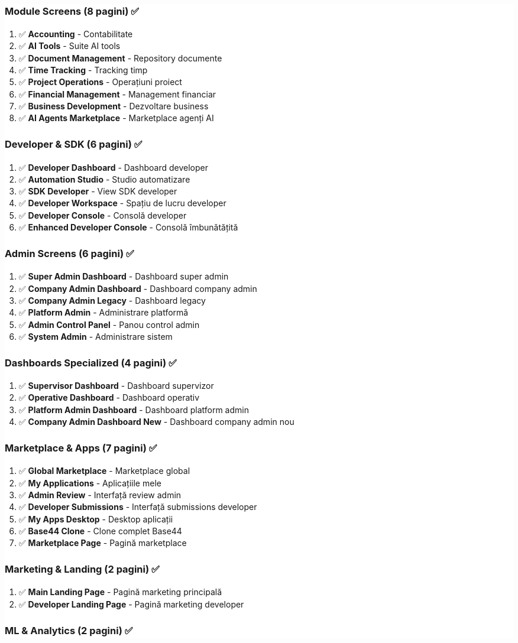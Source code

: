 ### Module Screens (8 pagini) ✅

1. ✅ **Accounting** - Contabilitate
2. ✅ **AI Tools** - Suite AI tools
3. ✅ **Document Management** - Repository documente
4. ✅ **Time Tracking** - Tracking timp
5. ✅ **Project Operations** - Operațiuni proiect
6. ✅ **Financial Management** - Management financiar
7. ✅ **Business Development** - Dezvoltare business
8. ✅ **AI Agents Marketplace** - Marketplace agenți AI

### Developer & SDK (6 pagini) ✅

1. ✅ **Developer Dashboard** - Dashboard developer
2. ✅ **Automation Studio** - Studio automatizare
3. ✅ **SDK Developer** - View SDK developer
4. ✅ **Developer Workspace** - Spațiu de lucru developer
5. ✅ **Developer Console** - Consolă developer
6. ✅ **Enhanced Developer Console** - Consolă îmbunătățită

### Admin Screens (6 pagini) ✅

1. ✅ **Super Admin Dashboard** - Dashboard super admin
2. ✅ **Company Admin Dashboard** - Dashboard company admin
3. ✅ **Company Admin Legacy** - Dashboard legacy
4. ✅ **Platform Admin** - Administrare platformă
5. ✅ **Admin Control Panel** - Panou control admin
6. ✅ **System Admin** - Administrare sistem

### Dashboards Specialized (4 pagini) ✅

1. ✅ **Supervisor Dashboard** - Dashboard supervizor
2. ✅ **Operative Dashboard** - Dashboard operativ
3. ✅ **Platform Admin Dashboard** - Dashboard platform admin
4. ✅ **Company Admin Dashboard New** - Dashboard company admin nou

### Marketplace & Apps (7 pagini) ✅

1. ✅ **Global Marketplace** - Marketplace global
2. ✅ **My Applications** - Aplicațiile mele
3. ✅ **Admin Review** - Interfață review admin
4. ✅ **Developer Submissions** - Interfață submissions developer
5. ✅ **My Apps Desktop** - Desktop aplicații
6. ✅ **Base44 Clone** - Clone complet Base44
7. ✅ **Marketplace Page** - Pagină marketplace

### Marketing & Landing (2 pagini) ✅

1. ✅ **Main Landing Page** - Pagină marketing principală
2. ✅ **Developer Landing Page** - Pagină marketing developer

### ML & Analytics (2 pagini) ✅
